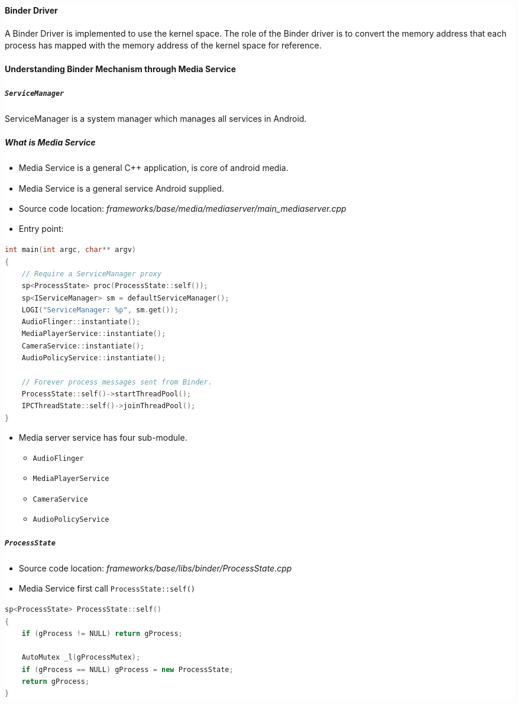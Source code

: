 #### Binder Driver

A Binder Driver is implemented to use the kernel space. The role of the Binder driver is to convert the memory address that each process has mapped with the memory address of the kernel space for reference.

#### Understanding Binder Mechanism through Media Service 

##### `ServiceManager`

ServiceManager is a system manager which manages all services in Android.

##### What is Media Service

* Media Service is a general C++ application, is core of android media.

* Media Service is a general service Android supplied.

* Source code location: *frameworks/base/media/mediaserver/main_mediaserver.cpp*

* Entry point:

```c++
int main(int argc, char** argv)
{
    // Require a ServiceManager proxy
    sp<ProcessState> proc(ProcessState::self());
    sp<IServiceManager> sm = defaultServiceManager();
    LOGI("ServiceManager: %p", sm.get());
    AudioFlinger::instantiate();
    MediaPlayerService::instantiate();
    CameraService::instantiate();
    AudioPolicyService::instantiate();
    
    // Forever process messages sent from Binder.
    ProcessState::self()->startThreadPool();
    IPCThreadState::self()->joinThreadPool();
}
```
* Media server service has four sub-module.

  * `AudioFlinger`

  * `MediaPlayerService`

  * `CameraService`

  * `AudioPolicyService`
    
##### `ProcessState`

* Source code location: *frameworks/base/libs/binder/ProcessState.cpp*

* Media Service first call `ProcessState::self()`

```c++
sp<ProcessState> ProcessState::self()
{
    if (gProcess != NULL) return gProcess;
    
    AutoMutex _l(gProcessMutex);
    if (gProcess == NULL) gProcess = new ProcessState;
    return gProcess;
}
```
